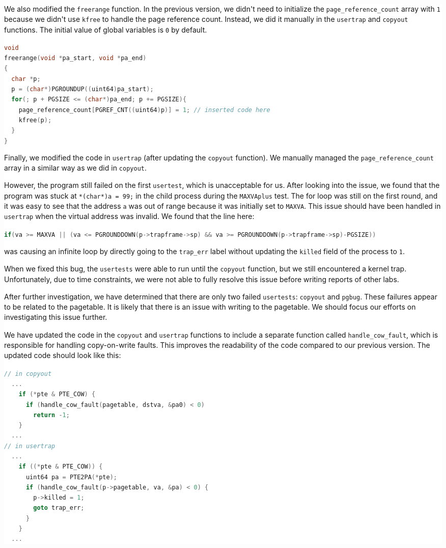 We also modified the `freerange` function. In the previous version, we didn't need to initialize the `page_reference_count` array with `1` because we didn't use `kfree` to handle the page reference count. Instead, we did it manually in the `usertrap` and `copyout` functions. The initial value of global variables is `0` by default.


```c
void
freerange(void *pa_start, void *pa_end)
{
  char *p;
  p = (char*)PGROUNDUP((uint64)pa_start);
  for(; p + PGSIZE <= (char*)pa_end; p += PGSIZE){
    page_reference_count[PGREF_CNT((uint64)p)] = 1; // inserted code here
    kfree(p);
  }
}
```

Finally, we modified the code in `usertrap` (after updating the `copyout` function). We manually managed the `page_reference_count` array in a similar way as we did in `copyout`.


However, the program still failed on the first `usertest`, which is unacceptable for us. After looking into the issue, we found that the program was stuck at `*(char*)a = 99;` in the child process during the `MAXVAplus` test. The for loop was still on the first round, and it was easy to see that the address `a` was out of range because it was initially set to `MAXVA`. This issue should have been handled in `usertrap` when the virtual address was invalid. We found that the line here:

```c
if(va >= MAXVA || (va <= PGROUNDDOWN(p->trapframe->sp) && va >= PGROUNDDOWN(p->trapframe->sp)-PGSIZE))
```

was causing an infinite loop by directly going to the `trap_err` label without updating the `killed` field of the process to `1`.


When we fixed this bug, the `usertests` were able to run until the `copyout` function, but we still encountered a kernel trap. Unfortunately, due to time constraints, we were not able to fully resolve this issue before writing reports of other labs.


After further investigation, we have determined that there are only two failed `usertests`: `copyout` and `pgbug`. These failures appear to be related to the pagetable. It is likely that there is an issue with writing to the pagetable. We should focus our efforts on investigating this issue further.

We have updated the code in the `copyout` and `usertrap` functions to include a separate function called `handle_cow_fault`, which is responsible for handling copy-on-write faults. This improves the readability of the code compared to our previous version. The updated code should look like this:


```c
// in copyout
  ...
    if (*pte & PTE_COW) {
      if (handle_cow_fault(pagetable, dstva, &pa0) < 0)
        return -1;
    }
  ...
// in usertrap
  ...
    if ((*pte & PTE_COW)) {
      uint64 pa = PTE2PA(*pte);
      if (handle_cow_fault(p->pagetable, va, &pa) < 0) {
        p->killed = 1;
        goto trap_err;
      }
    }
  ...
```